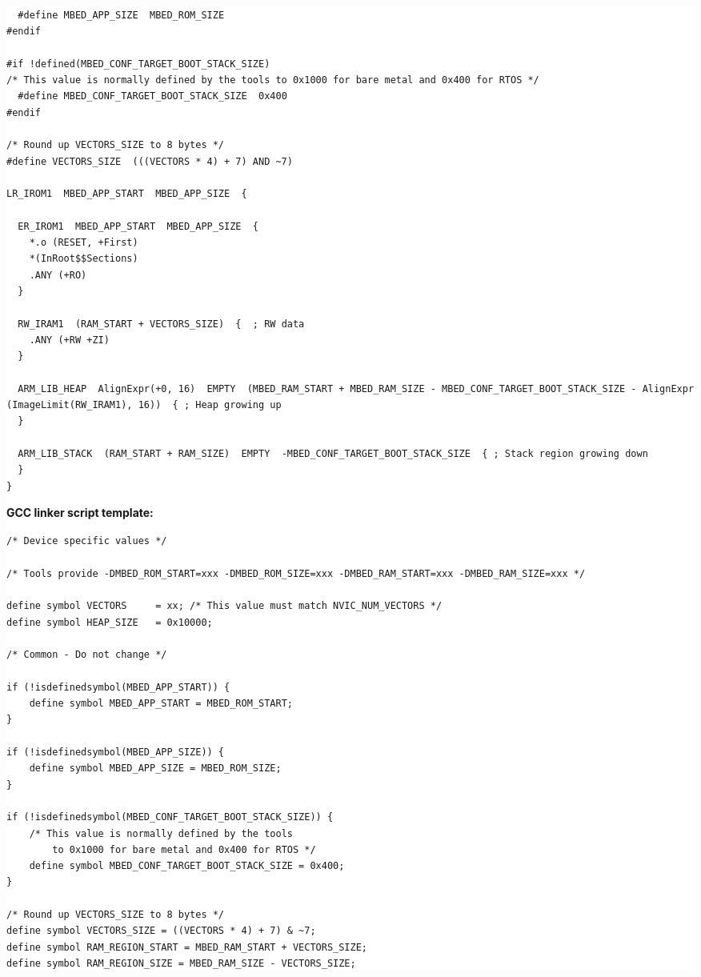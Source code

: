 ```
  #define MBED_APP_SIZE  MBED_ROM_SIZE
#endif

#if !defined(MBED_CONF_TARGET_BOOT_STACK_SIZE)
/* This value is normally defined by the tools to 0x1000 for bare metal and 0x400 for RTOS */
  #define MBED_CONF_TARGET_BOOT_STACK_SIZE  0x400
#endif

/* Round up VECTORS_SIZE to 8 bytes */
#define VECTORS_SIZE  (((VECTORS * 4) + 7) AND ~7)

LR_IROM1  MBED_APP_START  MBED_APP_SIZE  {

  ER_IROM1  MBED_APP_START  MBED_APP_SIZE  {
    *.o (RESET, +First)
    *(InRoot$$Sections)
    .ANY (+RO)
  }

  RW_IRAM1  (RAM_START + VECTORS_SIZE)  {  ; RW data
    .ANY (+RW +ZI)
  }

  ARM_LIB_HEAP  AlignExpr(+0, 16)  EMPTY  (MBED_RAM_START + MBED_RAM_SIZE - MBED_CONF_TARGET_BOOT_STACK_SIZE - AlignExpr(ImageLimit(RW_IRAM1), 16))  { ; Heap growing up
  }

  ARM_LIB_STACK  (RAM_START + RAM_SIZE)  EMPTY  -MBED_CONF_TARGET_BOOT_STACK_SIZE  { ; Stack region growing down
  }
}
```

**GCC linker script template:**

```
/* Device specific values */

/* Tools provide -DMBED_ROM_START=xxx -DMBED_ROM_SIZE=xxx -DMBED_RAM_START=xxx -DMBED_RAM_SIZE=xxx */

define symbol VECTORS     = xx; /* This value must match NVIC_NUM_VECTORS */
define symbol HEAP_SIZE   = 0x10000;

/* Common - Do not change */

if (!isdefinedsymbol(MBED_APP_START)) {
    define symbol MBED_APP_START = MBED_ROM_START;
}

if (!isdefinedsymbol(MBED_APP_SIZE)) {
    define symbol MBED_APP_SIZE = MBED_ROM_SIZE;
}

if (!isdefinedsymbol(MBED_CONF_TARGET_BOOT_STACK_SIZE)) {
    /* This value is normally defined by the tools
        to 0x1000 for bare metal and 0x400 for RTOS */
    define symbol MBED_CONF_TARGET_BOOT_STACK_SIZE = 0x400;
}

/* Round up VECTORS_SIZE to 8 bytes */
define symbol VECTORS_SIZE = ((VECTORS * 4) + 7) & ~7;
define symbol RAM_REGION_START = MBED_RAM_START + VECTORS_SIZE;
define symbol RAM_REGION_SIZE = MBED_RAM_SIZE - VECTORS_SIZE;
```